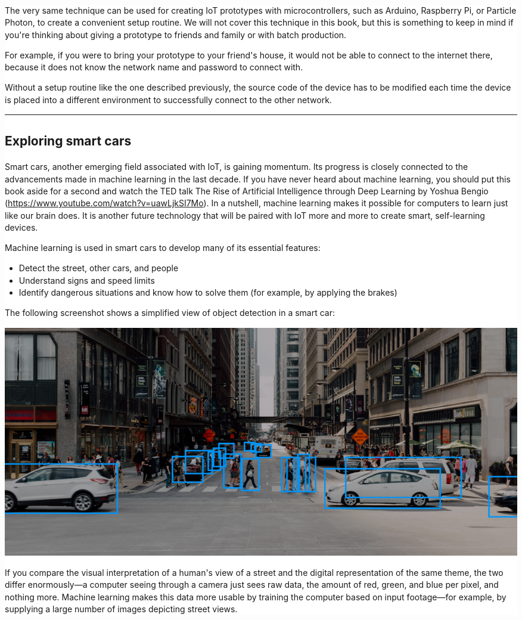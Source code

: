 The very same technique can be used for creating IoT prototypes with microcontrollers, such as Arduino, Raspberry Pi, or Particle Photon, to create a convenient setup routine. We will not cover this technique in this book, but this is something to keep in mind if you're thinking about giving a prototype to friends and family or with batch production.

For example, if you were to bring your prototype to your friend's house, it would not be able to connect to the internet there, because it does not know the network name and password to connect with.

Without a setup routine like the one described previously, the source code of the device has to be modified each time the device is placed into a different environment to successfully connect to the other network.

---

## Exploring smart cars

Smart cars, another emerging field associated with IoT, is gaining momentum. Its progress is closely connected to the advancements made in machine learning in the last decade. If you have never heard about machine learning, you should put this book aside for a second and watch the TED talk The Rise of Artificial Intelligence through Deep Learning by Yoshua Bengio (https://www.youtube.com/watch?v=uawLjkSI7Mo). In a nutshell, machine learning makes it possible for computers to learn just like our brain does. It is another future technology that will be paired with IoT more and more to create smart, self-learning devices.

Machine learning is used in smart cars to develop many of its essential features:

  * Detect the street, other cars, and people
  * Understand signs and speed limits
  * Identify dangerous situations and know how to solve them (for example, by applying the brakes)

The following screenshot shows a simplified view of object detection in a smart car:

![A simplified view of object detection in a smart car](img/fig_2.png)

If you compare the visual interpretation of a human's view of a street and the digital representation of the same theme, the two differ enormously—a computer seeing through a camera just sees raw data, the amount of red, green, and blue per pixel, and nothing more. Machine learning makes this data more usable by training the computer based on input footage—for example, by supplying a large number of images depicting street views.
